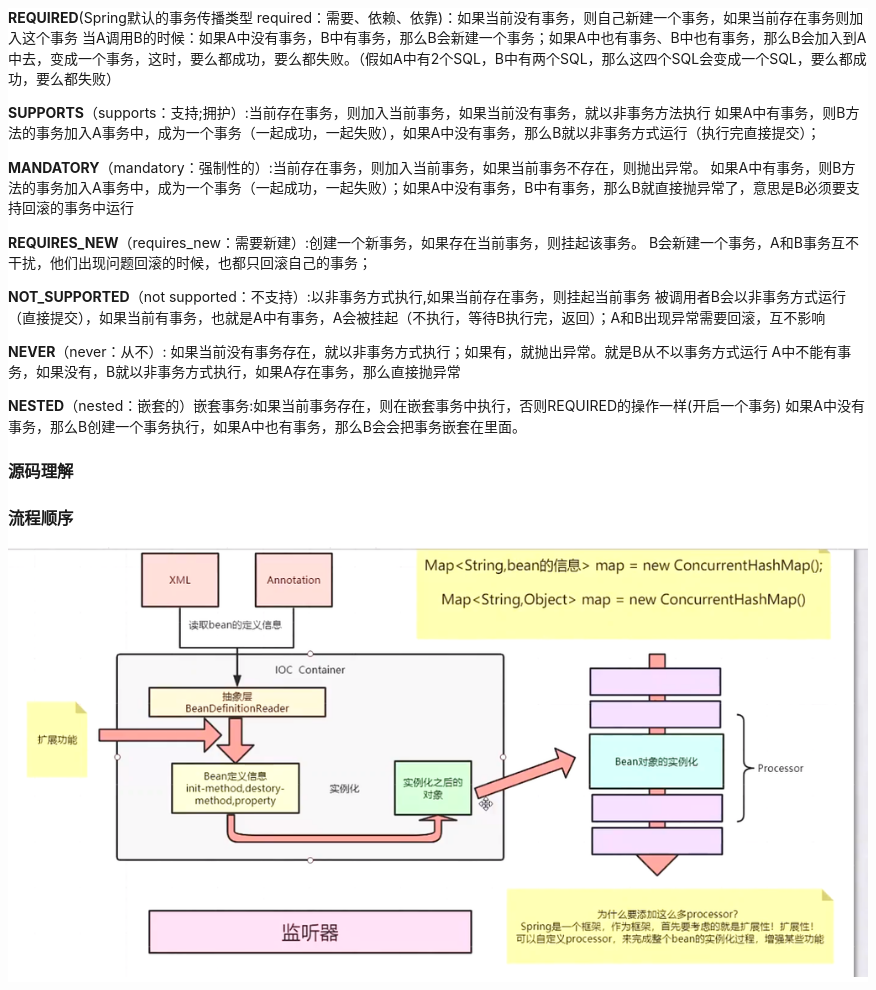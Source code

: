 **REQUIRED**(Spring默认的事务传播类型 required：需要、依赖、依靠)：如果当前没有事务，则自己新建一个事务，如果当前存在事务则加入这个事务
当A调用B的时候：如果A中没有事务，B中有事务，那么B会新建一个事务；如果A中也有事务、B中也有事务，那么B会加入到A中去，变成一个事务，这时，要么都成功，要么都失败。（假如A中有2个SQL，B中有两个SQL，那么这四个SQL会变成一个SQL，要么都成功，要么都失败）

**SUPPORTS**（supports：支持;拥护）:当前存在事务，则加入当前事务，如果当前没有事务，就以非事务方法执行
如果A中有事务，则B方法的事务加入A事务中，成为一个事务（一起成功，一起失败），如果A中没有事务，那么B就以非事务方式运行（执行完直接提交）；

**MANDATORY**（mandatory：强制性的）:当前存在事务，则加入当前事务，如果当前事务不存在，则抛出异常。
如果A中有事务，则B方法的事务加入A事务中，成为一个事务（一起成功，一起失败）；如果A中没有事务，B中有事务，那么B就直接抛异常了，意思是B必须要支持回滚的事务中运行

**REQUIRES_NEW**（requires_new：需要新建）:创建一个新事务，如果存在当前事务，则挂起该事务。
B会新建一个事务，A和B事务互不干扰，他们出现问题回滚的时候，也都只回滚自己的事务；

**NOT_SUPPORTED**（not supported：不支持）:以非事务方式执行,如果当前存在事务，则挂起当前事务
被调用者B会以非事务方式运行（直接提交），如果当前有事务，也就是A中有事务，A会被挂起（不执行，等待B执行完，返回）；A和B出现异常需要回滚，互不影响

**NEVER**（never：从不）: 如果当前没有事务存在，就以非事务方式执行；如果有，就抛出异常。就是B从不以事务方式运行
A中不能有事务，如果没有，B就以非事务方式执行，如果A存在事务，那么直接抛异常

**NESTED**（nested：嵌套的）嵌套事务:如果当前事务存在，则在嵌套事务中执行，否则REQUIRED的操作一样(开启一个事务)
如果A中没有事务，那么B创建一个事务执行，如果A中也有事务，那么B会会把事务嵌套在里面。

### 源码理解

### 流程顺序

![image-20221020212711449](pic/java基础/image-20221020212711449.png)
